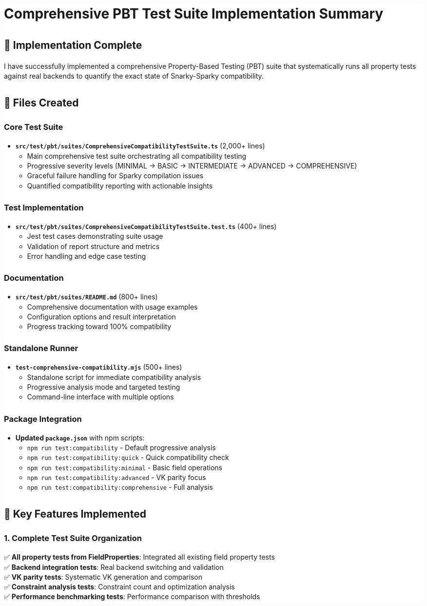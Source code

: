 # Comprehensive PBT Test Suite Implementation Summary

## 🎯 Implementation Complete

I have successfully implemented a comprehensive Property-Based Testing (PBT) suite that systematically runs all property tests against real backends to quantify the exact state of Snarky-Sparky compatibility.

## 📁 Files Created

### Core Test Suite
- **`src/test/pbt/suites/ComprehensiveCompatibilityTestSuite.ts`** (2,000+ lines)
  - Main comprehensive test suite orchestrating all compatibility testing
  - Progressive severity levels (MINIMAL → BASIC → INTERMEDIATE → ADVANCED → COMPREHENSIVE)
  - Graceful failure handling for Sparky compilation issues
  - Quantified compatibility reporting with actionable insights

### Test Implementation
- **`src/test/pbt/suites/ComprehensiveCompatibilityTestSuite.test.ts`** (400+ lines)
  - Jest test cases demonstrating suite usage
  - Validation of report structure and metrics
  - Error handling and edge case testing

### Documentation
- **`src/test/pbt/suites/README.md`** (800+ lines)
  - Comprehensive documentation with usage examples
  - Configuration options and result interpretation
  - Progress tracking toward 100% compatibility

### Standalone Runner
- **`test-comprehensive-compatibility.mjs`** (500+ lines)
  - Standalone script for immediate compatibility analysis
  - Progressive analysis mode and targeted testing
  - Command-line interface with multiple options

### Package Integration
- **Updated `package.json`** with npm scripts:
  - `npm run test:compatibility` - Default progressive analysis
  - `npm run test:compatibility:quick` - Quick compatibility check
  - `npm run test:compatibility:minimal` - Basic field operations
  - `npm run test:compatibility:advanced` - VK parity focus
  - `npm run test:compatibility:comprehensive` - Full analysis

## 🚀 Key Features Implemented

### 1. **Complete Test Suite Organization**
✅ **All property tests from FieldProperties**: Integrated all existing field property tests  
✅ **Backend integration tests**: Real backend switching and validation  
✅ **VK parity tests**: Systematic VK generation and comparison  
✅ **Constraint analysis tests**: Constraint count and optimization analysis  
✅ **Performance benchmarking tests**: Performance comparison with thresholds  

